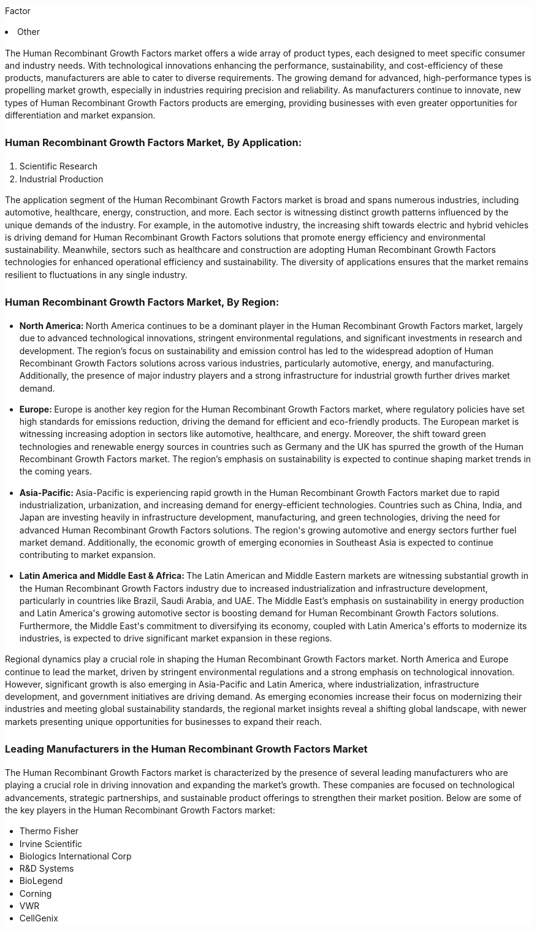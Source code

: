 Factor<li> Other</li></ol><p>The Human Recombinant Growth Factors market offers a wide array of product types, each designed to meet specific consumer and industry needs. With technological innovations enhancing the performance, sustainability, and cost-efficiency of these products, manufacturers are able to cater to diverse requirements. The growing demand for advanced, high-performance types is propelling market growth, especially in industries requiring precision and reliability. As manufacturers continue to innovate, new types of Human Recombinant Growth Factors products are emerging, providing businesses with even greater opportunities for differentiation and market expansion.</p><h3>Human Recombinant Growth Factors Market,&nbsp;By Application:</h3><ol><li>Scientific Research<li> Industrial Production</li></ol><p>The application segment of the Human Recombinant Growth Factors market is broad and spans numerous industries, including automotive, healthcare, energy, construction, and more. Each sector is witnessing distinct growth patterns influenced by the unique demands of the industry. For example, in the automotive industry, the increasing shift towards electric and hybrid vehicles is driving demand for Human Recombinant Growth Factors solutions that promote energy efficiency and environmental sustainability. Meanwhile, sectors such as healthcare and construction are adopting Human Recombinant Growth Factors technologies for enhanced operational efficiency and sustainability. The diversity of applications ensures that the market remains resilient to fluctuations in any single industry.</p><h3>Human Recombinant Growth Factors Market, By Region:</h3><ul><li><p><strong>North America:&nbsp;</strong>North America continues to be a dominant player in the Human Recombinant Growth Factors market, largely due to advanced technological innovations, stringent environmental regulations, and significant investments in research and development. The region&rsquo;s focus on sustainability and emission control has led to the widespread adoption of Human Recombinant Growth Factors solutions across various industries, particularly automotive, energy, and manufacturing. Additionally, the presence of major industry players and a strong infrastructure for industrial growth further drives market demand.</p></li><li><p><strong><strong>Europe:&nbsp;</strong></strong>Europe is another key region for the Human Recombinant Growth Factors market, where regulatory policies have set high standards for emissions reduction, driving the demand for efficient and eco-friendly products. The European market is witnessing increasing adoption in sectors like automotive, healthcare, and energy. Moreover, the shift toward green technologies and renewable energy sources in countries such as Germany and the UK has spurred the growth of the Human Recombinant Growth Factors market. The region&rsquo;s emphasis on sustainability is expected to continue shaping market trends in the coming years.</p></li><li><p><strong><strong>Asia-Pacific:&nbsp;</strong></strong>Asia-Pacific is experiencing rapid growth in the Human Recombinant Growth Factors market due to rapid industrialization, urbanization, and increasing demand for energy-efficient technologies. Countries such as China, India, and Japan are investing heavily in infrastructure development, manufacturing, and green technologies, driving the need for advanced Human Recombinant Growth Factors solutions. The region's growing automotive and energy sectors further fuel market demand. Additionally, the economic growth of emerging economies in Southeast Asia is expected to continue contributing to market expansion.</p></li><li><p><strong><strong>Latin America and Middle East &amp; Africa:&nbsp;</strong></strong>The Latin American and Middle Eastern markets are witnessing substantial growth in the Human Recombinant Growth Factors industry due to increased industrialization and infrastructure development, particularly in countries like Brazil, Saudi Arabia, and UAE. The Middle East&rsquo;s emphasis on sustainability in energy production and Latin America's growing automotive sector is boosting demand for Human Recombinant Growth Factors solutions. Furthermore, the Middle East's commitment to diversifying its economy, coupled with Latin America's efforts to modernize its industries, is expected to drive significant market expansion in these regions.</p></li></ul><p>Regional dynamics play a crucial role in shaping the Human Recombinant Growth Factors market. North America and Europe continue to lead the market, driven by stringent environmental regulations and a strong emphasis on technological innovation. However, significant growth is also emerging in Asia-Pacific and Latin America, where industrialization, infrastructure development, and government initiatives are driving demand. As emerging economies increase their focus on modernizing their industries and meeting global sustainability standards, the regional market insights reveal a shifting global landscape, with newer markets presenting unique opportunities for businesses to expand their reach.</p><h3><strong>Leading Manufacturers in the Human Recombinant Growth Factors Market</strong></h3><p>The Human Recombinant Growth Factors market is characterized by the presence of several leading manufacturers who are playing a crucial role in driving innovation and expanding the market&rsquo;s growth. These companies are focused on technological advancements, strategic partnerships, and sustainable product offerings to strengthen their market position. Below are some of the key players in the Human Recombinant Growth Factors market:</p></div><div class="article-main__content" data-test-id="publishing-text-block"><ul><li><span class="">Thermo Fisher<li>Irvine Scientific<li>Biologics International Corp<li>R&D Systems<li>BioLegend<li>Corning<li>VWR<li>CellGenix